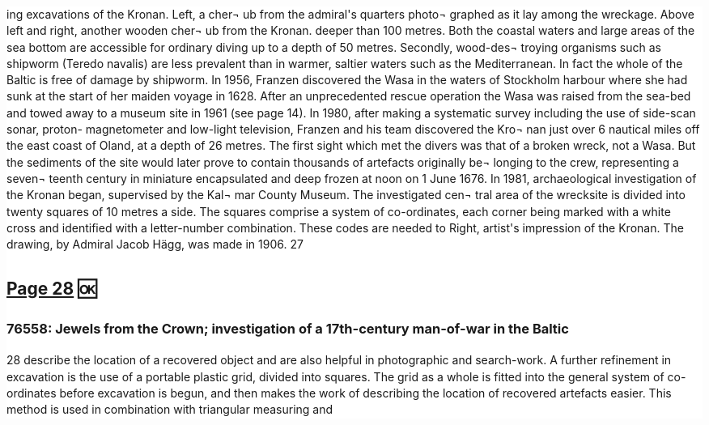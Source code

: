 ing excavations of the Kronan. Left, a cher¬
ub from the admiral's quarters photo¬
graphed as it lay among the wreckage.
Above left and right, another wooden cher¬
ub from the Kronan.
deeper than 100 metres. Both the coastal
waters and large areas of the sea bottom are
accessible for ordinary diving up to a
depth of 50 metres. Secondly, wood-des¬
troying organisms such as shipworm
(Teredo navalis) are less prevalent than in
warmer, saltier waters such as the
Mediterranean. In fact the whole of the
Baltic is free of damage by shipworm.
In 1956, Franzen discovered the Wasa in
the waters of Stockholm harbour where she
had sunk at the start of her maiden voyage
in 1628. After an unprecedented rescue
operation the Wasa was raised from the
sea-bed and towed away to a museum site in
1961 (see page 14).
In 1980, after making a systematic survey
including the use of side-scan sonar, proton-
magnetometer and low-light television,
Franzen and his team discovered the Kro¬
nan just over 6 nautical miles off the east
coast of Oland, at a depth of 26 metres.
The first sight which met the divers was
that of a broken wreck, not a Wasa. But the
sediments of the site would later prove to
contain thousands of artefacts originally be¬
longing to the crew, representing a seven¬
teenth century in miniature encapsulated
and deep frozen at noon on 1 June 1676.
In 1981, archaeological investigation of
the Kronan began, supervised by the Kal¬
mar County Museum. The investigated cen¬
tral area of the wrecksite is divided into
twenty squares of 10 metres a side. The
squares comprise a system of co-ordinates,
each corner being marked with a white
cross and identified with a letter-number
combination. These codes are needed to
Right, artist's impression of the Kronan.
The drawing, by Admiral Jacob Hägg, was
made in 1906. 27
## [Page 28](https://demo.humlab.umu.se/courier/076565engo.pdf#page=28) 🆗
### 76558: Jewels from the Crown; investigation of a 17th-century man-of-war in the Baltic
28
describe the location of a recovered object
and are also helpful in photographic and
search-work.
A further refinement in excavation is the
use of a portable plastic grid, divided into
squares. The grid as a whole is fitted into
the general system of co-ordinates before
excavation is begun, and then makes the
work of describing the location of recovered
artefacts easier. This method is used in
combination with triangular measuring and